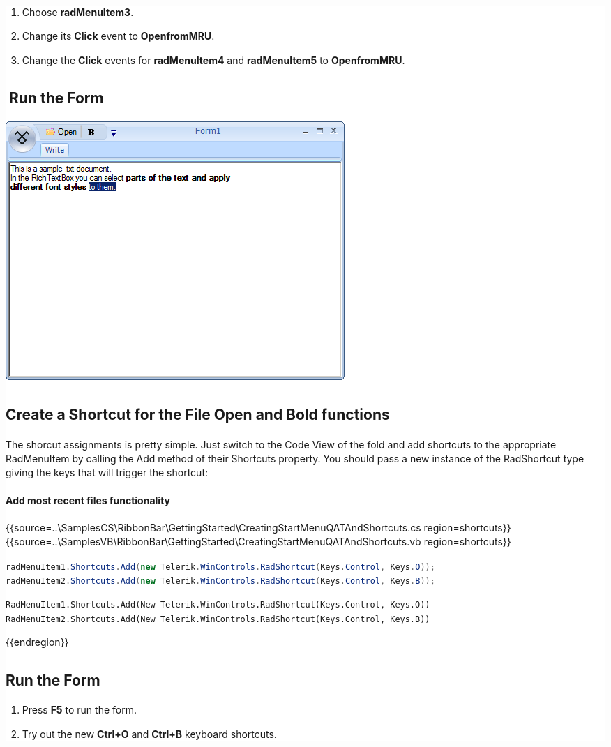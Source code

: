 1. Choose __radMenuItem3__.

1. Change its __Click__ event to __OpenfromMRU__.

1. Change the __Click__ events for __radMenuItem4__ and __radMenuItem5__ to __OpenfromMRU__.

##  Run the Form

![ribbonbar-creating-the-start-menu-quick-access-toolbar-and-shortcuts 010](images/ribbonbar-creating-the-start-menu-quick-access-toolbar-and-shortcuts010.png)

## Create a Shortcut for the File Open and Bold functions

The shorcut assignments is pretty simple. Just switch to the Code View of the fold and add shortcuts to the appropriate RadMenuItem by calling the Add method of their Shortcuts property. You should pass a new instance of the RadShortcut type giving the keys that will trigger the shortcut:

#### Add most recent files functionality

{{source=..\SamplesCS\RibbonBar\GettingStarted\CreatingStartMenuQATAndShortcuts.cs region=shortcuts}} 
{{source=..\SamplesVB\RibbonBar\GettingStarted\CreatingStartMenuQATAndShortcuts.vb region=shortcuts}} 

````C#
radMenuItem1.Shortcuts.Add(new Telerik.WinControls.RadShortcut(Keys.Control, Keys.O));
radMenuItem2.Shortcuts.Add(new Telerik.WinControls.RadShortcut(Keys.Control, Keys.B));

````
````VB.NET
RadMenuItem1.Shortcuts.Add(New Telerik.WinControls.RadShortcut(Keys.Control, Keys.O))
RadMenuItem2.Shortcuts.Add(New Telerik.WinControls.RadShortcut(Keys.Control, Keys.B))

````

{{endregion}}

## Run the Form

1. Press __F5__ to run the form.

1. Try out the new __Ctrl+O__ and __Ctrl+B__ keyboard shortcuts.